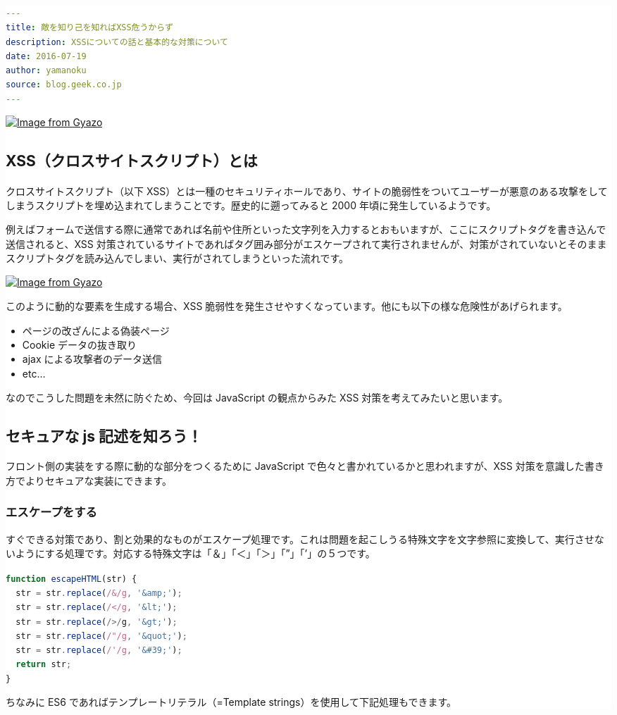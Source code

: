 ```yaml
---
title: 敵を知り己を知ればXSS危うからず
description: XSSについての話と基本的な対策について
date: 2016-07-19
author: yamanoku
source: blog.geek.co.jp
---
```


[![Image from Gyazo](https://i.gyazo.com/a6c2744e875f9ebadb3a9e70bd3d0f89.png)](https://gyazo.com/a6c2744e875f9ebadb3a9e70bd3d0f89)

## XSS（クロスサイトスクリプト）とは

クロスサイトスクリプト（以下 XSS）とは一種のセキュリティホールであり、サイトの脆弱性をついてユーザーが悪意のある攻撃をしてしまうスクリプトを埋め込まれてしまうことです。歴史的に遡ってみると 2000 年頃に発生しているようです。

例えばフォームで送信する際に通常であれば名前や住所といった文字列を入力するとおもいますが、ここにスクリプトタグを書き込んで送信されると、XSS 対策されているサイトであればタグ囲み部分がエスケープされて実行されませんが、対策がされていないとそのままスクリプトタグを読み込んでしまい、実行がされてしまうといった流れです。

[![Image from Gyazo](https://i.gyazo.com/9fd2a746caa6623a7b8b58136df0aa8c.png)](https://gyazo.com/9fd2a746caa6623a7b8b58136df0aa8c)

このように動的な要素を生成する場合、XSS 脆弱性を発生させやすくなっています。他にも以下の様な危険性があげられます。

- ページの改ざんによる偽装ページ
- Cookie データの抜き取り
- ajax による攻撃者のデータ送信
- etc…

なのでこうした問題を未然に防ぐため、今回は JavaScript の観点からみた XSS 対策を考えてみたいと思います。

## セキュアな js 記述を知ろう！

フロント側の実装をする際に動的な部分をつくるために JavaScript で色々と書かれているかと思われますが、XSS 対策を意識した書き方でよりセキュアな実装にできます。

### エスケープをする

すぐできる対策であり、割と効果的なものがエスケープ処理です。これは問題を起こしうる特殊文字を文字参照に変換して、実行させないようにする処理です。対応する特殊文字は「＆」「＜」「＞」「”」「’」の５つです。

```js
function escapeHTML(str) {
  str = str.replace(/&/g, '&amp;');
  str = str.replace(/</g, '&lt;');
  str = str.replace(/>/g, '&gt;');
  str = str.replace(/"/g, '&quot;');
  str = str.replace(/'/g, '&#39;');
  return str;
}
```

ちなみに ES6 であればテンプレートリテラル（=Template strings）を使用して下記処理もできます。
